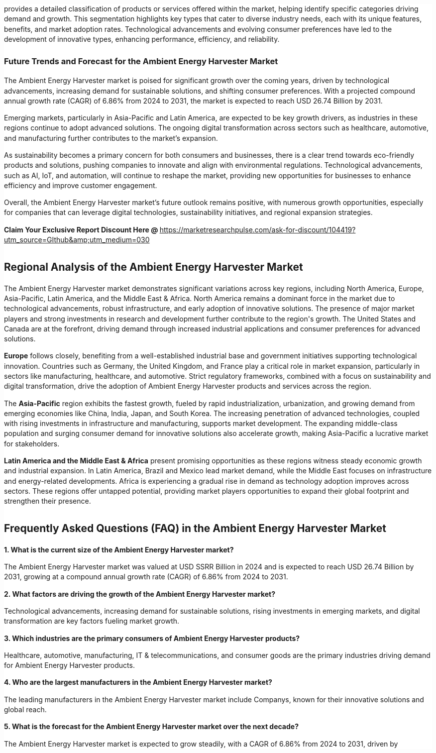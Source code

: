 provides a detailed classification of products or services offered within the market, helping identify specific categories driving demand and growth. This segmentation highlights key types that cater to diverse industry needs, each with its unique features, benefits, and market adoption rates. Technological advancements and evolving consumer preferences have led to the development of innovative types, enhancing performance, efficiency, and reliability.</p><h3>Future Trends and Forecast for the Ambient Energy Harvester Market</h3><p>The Ambient Energy Harvester market is poised for significant growth over the coming years, driven by technological advancements, increasing demand for sustainable solutions, and shifting consumer preferences. With a projected compound annual growth rate (CAGR) of 6.86% from 2024 to 2031, the market is expected to reach USD 26.74 Billion by 2031.</p><p>Emerging markets, particularly in Asia-Pacific and Latin America, are expected to be key growth drivers, as industries in these regions continue to adopt advanced solutions. The ongoing digital transformation across sectors such as healthcare, automotive, and manufacturing further contributes to the market&rsquo;s expansion.</p><p>As sustainability becomes a primary concern for both consumers and businesses, there is a clear trend towards eco-friendly products and solutions, pushing companies to innovate and align with environmental regulations. Technological advancements, such as AI, IoT, and automation, will continue to reshape the market, providing new opportunities for businesses to enhance efficiency and improve customer engagement.</p><p>Overall, the Ambient Energy Harvester market&rsquo;s future outlook remains positive, with numerous growth opportunities, especially for companies that can leverage digital technologies, sustainability initiatives, and regional expansion strategies.</p><p><strong>Claim Your Exclusive Report Discount Here @ </strong><a href="https://marketresearchpulse.com/ask-for-discount/104419?utm_source=GIthub&amp;utm_medium=030">https://marketresearchpulse.com/ask-for-discount/104419?utm_source=GIthub&amp;utm_medium=030</a></p><h2><strong>Regional Analysis of the Ambient Energy Harvester Market</strong></h2><p>The Ambient Energy Harvester market demonstrates significant variations across key regions, including North America, Europe, Asia-Pacific, Latin America, and the Middle East &amp; Africa. North America remains a dominant force in the market due to technological advancements, robust infrastructure, and early adoption of innovative solutions. The presence of major market players and strong investments in research and development further contribute to the region's growth. The United States and Canada are at the forefront, driving demand through increased industrial applications and consumer preferences for advanced solutions.</p><p><strong>Europe</strong> follows closely, benefiting from a well-established industrial base and government initiatives supporting technological innovation. Countries such as Germany, the United Kingdom, and France play a critical role in market expansion, particularly in sectors like manufacturing, healthcare, and automotive. Strict regulatory frameworks, combined with a focus on sustainability and digital transformation, drive the adoption of Ambient Energy Harvester products and services across the region.</p><p>The <strong>Asia-Pacific</strong> region exhibits the fastest growth, fueled by rapid industrialization, urbanization, and growing demand from emerging economies like China, India, Japan, and South Korea. The increasing penetration of advanced technologies, coupled with rising investments in infrastructure and manufacturing, supports market development. The expanding middle-class population and surging consumer demand for innovative solutions also accelerate growth, making Asia-Pacific a lucrative market for stakeholders.</p><p><strong>Latin America and the Middle East &amp; Africa</strong> present promising opportunities as these regions witness steady economic growth and industrial expansion. In Latin America, Brazil and Mexico lead market demand, while the Middle East focuses on infrastructure and energy-related developments. Africa is experiencing a gradual rise in demand as technology adoption improves across sectors. These regions offer untapped potential, providing market players opportunities to expand their global footprint and strengthen their presence.</p><h2><strong>Frequently Asked Questions (FAQ) in the Ambient Energy Harvester Market</strong></h2><p><strong>1. What is the current size of the Ambient Energy Harvester market?</strong></p><p>The Ambient Energy Harvester market was valued at USD SSRR Billion in 2024 and is expected to reach USD 26.74 Billion by 2031, growing at a compound annual growth rate (CAGR) of 6.86% from 2024 to 2031.</p><p><strong>2. What factors are driving the growth of the Ambient Energy Harvester market?</strong></p><p>Technological advancements, increasing demand for sustainable solutions, rising investments in emerging markets, and digital transformation are key factors fueling market growth.</p><p><strong>3. Which industries are the primary consumers of Ambient Energy Harvester products?</strong></p><p>Healthcare, automotive, manufacturing, IT &amp; telecommunications, and consumer goods are the primary industries driving demand for Ambient Energy Harvester products.</p><p><strong>4. Who are the largest manufacturers in the Ambient Energy Harvester market?</strong></p><p>The leading manufacturers in the Ambient Energy Harvester market include Companys, known for their innovative solutions and global reach.</p><p><strong>5. What is the forecast for the Ambient Energy Harvester market over the next decade?</strong></p><p>The Ambient Energy Harvester market is expected to grow steadily, with a CAGR of 6.86% from 2024 to 2031, driven by